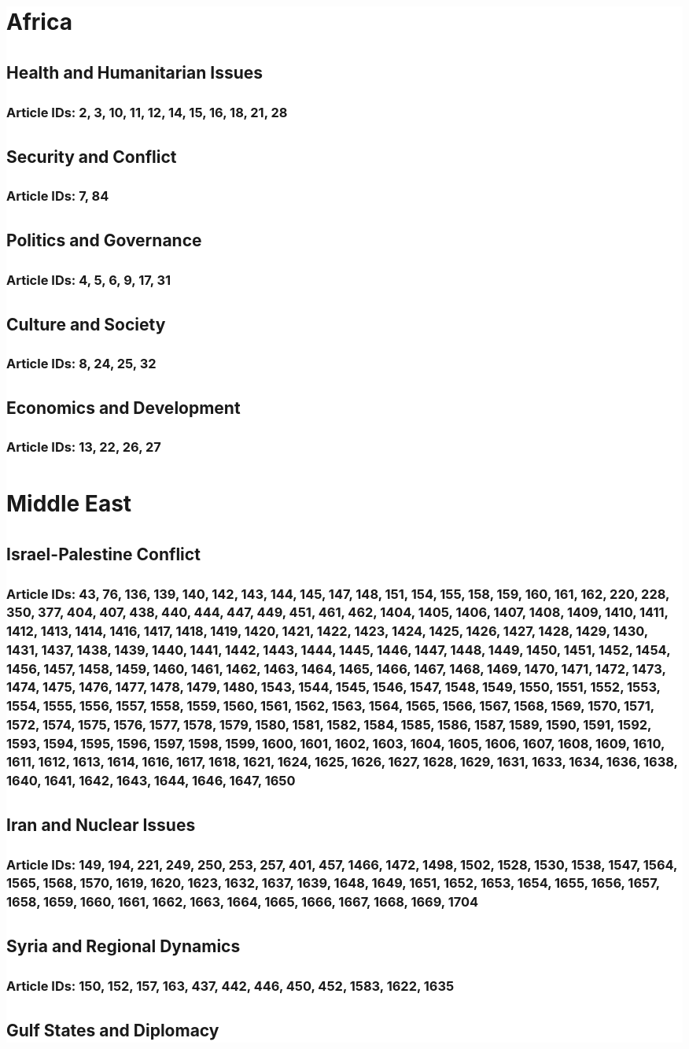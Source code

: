 # Africa
## Health and Humanitarian Issues
### Article IDs: 2, 3, 10, 11, 12, 14, 15, 16, 18, 21, 28
## Security and Conflict
### Article IDs: 7, 84
## Politics and Governance
### Article IDs: 4, 5, 6, 9, 17, 31
## Culture and Society
### Article IDs: 8, 24, 25, 32
## Economics and Development
### Article IDs: 13, 22, 26, 27
# Middle East
## Israel-Palestine Conflict
### Article IDs: 43, 76, 136, 139, 140, 142, 143, 144, 145, 147, 148, 151, 154, 155, 158, 159, 160, 161, 162, 220, 228, 350, 377, 404, 407, 438, 440, 444, 447, 449, 451, 461, 462, 1404, 1405, 1406, 1407, 1408, 1409, 1410, 1411, 1412, 1413, 1414, 1416, 1417, 1418, 1419, 1420, 1421, 1422, 1423, 1424, 1425, 1426, 1427, 1428, 1429, 1430, 1431, 1437, 1438, 1439, 1440, 1441, 1442, 1443, 1444, 1445, 1446, 1447, 1448, 1449, 1450, 1451, 1452, 1454, 1456, 1457, 1458, 1459, 1460, 1461, 1462, 1463, 1464, 1465, 1466, 1467, 1468, 1469, 1470, 1471, 1472, 1473, 1474, 1475, 1476, 1477, 1478, 1479, 1480, 1543, 1544, 1545, 1546, 1547, 1548, 1549, 1550, 1551, 1552, 1553, 1554, 1555, 1556, 1557, 1558, 1559, 1560, 1561, 1562, 1563, 1564, 1565, 1566, 1567, 1568, 1569, 1570, 1571, 1572, 1574, 1575, 1576, 1577, 1578, 1579, 1580, 1581, 1582, 1584, 1585, 1586, 1587, 1589, 1590, 1591, 1592, 1593, 1594, 1595, 1596, 1597, 1598, 1599, 1600, 1601, 1602, 1603, 1604, 1605, 1606, 1607, 1608, 1609, 1610, 1611, 1612, 1613, 1614, 1616, 1617, 1618, 1621, 1624, 1625, 1626, 1627, 1628, 1629, 1631, 1633, 1634, 1636, 1638, 1640, 1641, 1642, 1643, 1644, 1646, 1647, 1650
## Iran and Nuclear Issues
### Article IDs: 149, 194, 221, 249, 250, 253, 257, 401, 457, 1466, 1472, 1498, 1502, 1528, 1530, 1538, 1547, 1564, 1565, 1568, 1570, 1619, 1620, 1623, 1632, 1637, 1639, 1648, 1649, 1651, 1652, 1653, 1654, 1655, 1656, 1657, 1658, 1659, 1660, 1661, 1662, 1663, 1664, 1665, 1666, 1667, 1668, 1669, 1704
## Syria and Regional Dynamics
### Article IDs: 150, 152, 157, 163, 437, 442, 446, 450, 452, 1583, 1622, 1635
## Gulf States and Diplomacy